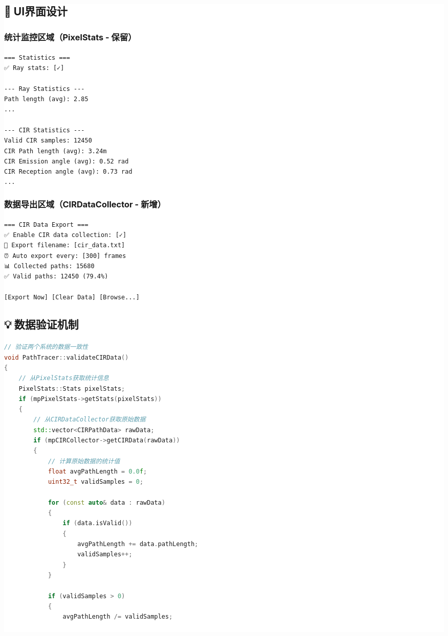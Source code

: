 ## 🎯 **UI界面设计**

### **统计监控区域（PixelStats - 保留）**

```
=== Statistics ===
✅ Ray stats: [✓]

--- Ray Statistics ---
Path length (avg): 2.85
...

--- CIR Statistics ---
Valid CIR samples: 12450
CIR Path length (avg): 3.24m
CIR Emission angle (avg): 0.52 rad
CIR Reception angle (avg): 0.73 rad
...
```

### **数据导出区域（CIRDataCollector - 新增）**

```
=== CIR Data Export ===
✅ Enable CIR data collection: [✓]
📁 Export filename: [cir_data.txt]
⏰ Auto export every: [300] frames
📊 Collected paths: 15680
✅ Valid paths: 12450 (79.4%)

[Export Now] [Clear Data] [Browse...]
```

## 💡 **数据验证机制**

```cpp
// 验证两个系统的数据一致性
void PathTracer::validateCIRData()
{
    // 从PixelStats获取统计信息
    PixelStats::Stats pixelStats;
    if (mpPixelStats->getStats(pixelStats))
    {
        // 从CIRDataCollector获取原始数据
        std::vector<CIRPathData> rawData;
        if (mpCIRCollector->getCIRData(rawData))
        {
            // 计算原始数据的统计值
            float avgPathLength = 0.0f;
            uint32_t validSamples = 0;
      
            for (const auto& data : rawData)
            {
                if (data.isValid())
                {
                    avgPathLength += data.pathLength;
                    validSamples++;
                }
            }
      
            if (validSamples > 0)
            {
                avgPathLength /= validSamples;
          
```